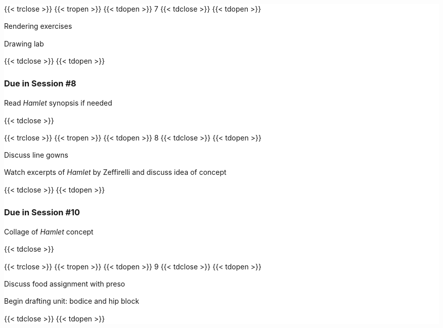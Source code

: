 {{< trclose >}}
{{< tropen >}}
{{< tdopen >}}
7
{{< tdclose >}}
{{< tdopen >}}


Rendering exercises

Drawing lab


{{< tdclose >}}
{{< tdopen >}}


### Due in Session #8

Read _Hamlet_ synopsis if needed


{{< tdclose >}}

{{< trclose >}}
{{< tropen >}}
{{< tdopen >}}
8
{{< tdclose >}}
{{< tdopen >}}


Discuss line gowns

Watch excerpts of _Hamlet_ by Zeffirelli and discuss idea of concept


{{< tdclose >}}
{{< tdopen >}}


### Due in Session #10

Collage of _Hamlet_ concept


{{< tdclose >}}

{{< trclose >}}
{{< tropen >}}
{{< tdopen >}}
9
{{< tdclose >}}
{{< tdopen >}}


Discuss food assignment with preso

Begin drafting unit: bodice and hip block


{{< tdclose >}}
{{< tdopen >}}

